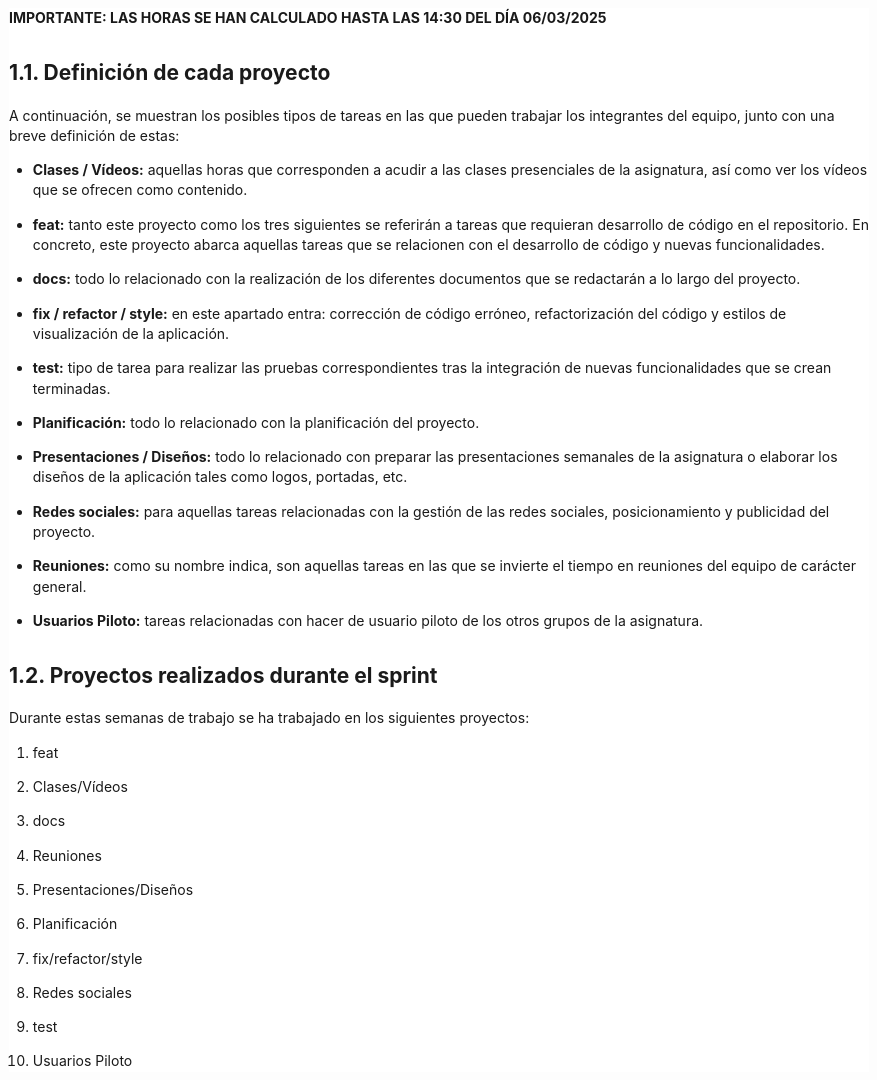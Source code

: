 **IMPORTANTE: LAS HORAS SE HAN CALCULADO HASTA LAS 14:30 DEL DÍA 06/03/2025**  

## 1.1. Definición de cada proyecto
A continuación, se muestran los posibles tipos de tareas en las que pueden trabajar los integrantes del equipo, junto con una breve definición de estas:

- **Clases / Vídeos:** aquellas horas que corresponden a acudir a las clases presenciales de la asignatura, así como ver los vídeos que se ofrecen como contenido.

- **feat:** tanto este proyecto como los tres siguientes se referirán a tareas que requieran desarrollo de código en el repositorio. En concreto, este proyecto abarca aquellas tareas que se relacionen con el desarrollo de código y nuevas funcionalidades.

- **docs:** todo lo relacionado con la realización de los diferentes documentos que se redactarán a lo largo del proyecto.

- **fix / refactor / style:** en este apartado entra: corrección de código erróneo, refactorización del código y estilos de visualización de la aplicación.

- **test:** tipo de tarea para realizar las pruebas correspondientes tras la integración de nuevas funcionalidades que se crean terminadas.  

- **Planificación:** todo lo relacionado con la planificación del proyecto.  

- **Presentaciones / Diseños:** todo lo relacionado con preparar las presentaciones semanales de la asignatura o elaborar los diseños de la aplicación tales como logos, portadas, etc.  

- **Redes sociales:** para aquellas tareas relacionadas con la gestión de las redes sociales, posicionamiento y publicidad del proyecto.  

- **Reuniones:** como su nombre indica, son aquellas tareas en las que se invierte el tiempo en reuniones del equipo de carácter general.  

- **Usuarios Piloto:** tareas relacionadas con hacer de usuario piloto de los otros grupos de la asignatura.

## 1.2. Proyectos realizados durante el sprint
Durante estas semanas de trabajo se ha trabajado en los siguientes proyectos:  

1. feat  

2. Clases/Vídeos  

3. docs  

4. Reuniones   

5. Presentaciones/Diseños  

6. Planificación

7. fix/refactor/style

8. Redes sociales 

9. test

10. Usuarios Piloto
